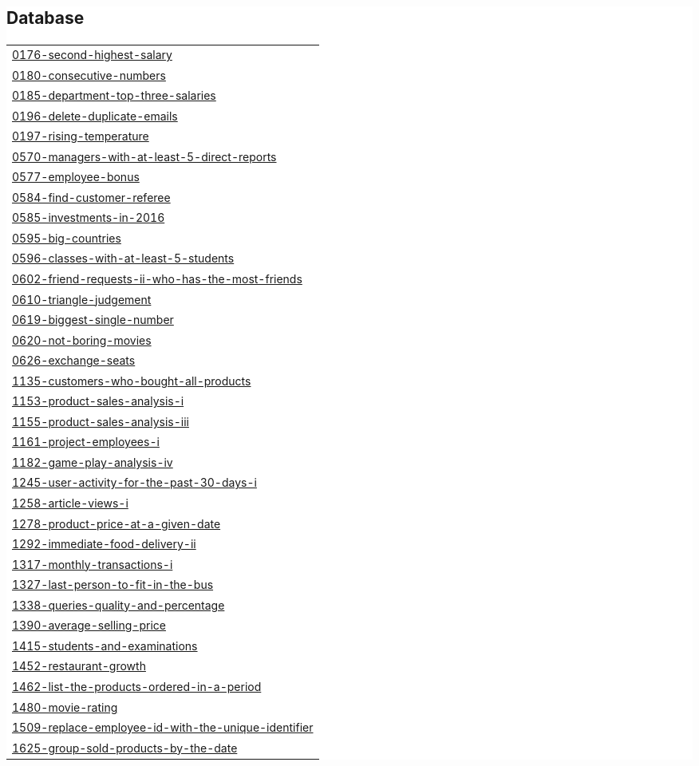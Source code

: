 ## Database
|  |
| ------- |
| [0176-second-highest-salary](https://github.com/Soundharya09/LeetCode/tree/master/0176-second-highest-salary) |
| [0180-consecutive-numbers](https://github.com/Soundharya09/LeetCode/tree/master/0180-consecutive-numbers) |
| [0185-department-top-three-salaries](https://github.com/Soundharya09/LeetCode/tree/master/0185-department-top-three-salaries) |
| [0196-delete-duplicate-emails](https://github.com/Soundharya09/LeetCode/tree/master/0196-delete-duplicate-emails) |
| [0197-rising-temperature](https://github.com/Soundharya09/LeetCode/tree/master/0197-rising-temperature) |
| [0570-managers-with-at-least-5-direct-reports](https://github.com/Soundharya09/LeetCode/tree/master/0570-managers-with-at-least-5-direct-reports) |
| [0577-employee-bonus](https://github.com/Soundharya09/LeetCode/tree/master/0577-employee-bonus) |
| [0584-find-customer-referee](https://github.com/Soundharya09/LeetCode/tree/master/0584-find-customer-referee) |
| [0585-investments-in-2016](https://github.com/Soundharya09/LeetCode/tree/master/0585-investments-in-2016) |
| [0595-big-countries](https://github.com/Soundharya09/LeetCode/tree/master/0595-big-countries) |
| [0596-classes-with-at-least-5-students](https://github.com/Soundharya09/LeetCode/tree/master/0596-classes-with-at-least-5-students) |
| [0602-friend-requests-ii-who-has-the-most-friends](https://github.com/Soundharya09/LeetCode/tree/master/0602-friend-requests-ii-who-has-the-most-friends) |
| [0610-triangle-judgement](https://github.com/Soundharya09/LeetCode/tree/master/0610-triangle-judgement) |
| [0619-biggest-single-number](https://github.com/Soundharya09/LeetCode/tree/master/0619-biggest-single-number) |
| [0620-not-boring-movies](https://github.com/Soundharya09/LeetCode/tree/master/0620-not-boring-movies) |
| [0626-exchange-seats](https://github.com/Soundharya09/LeetCode/tree/master/0626-exchange-seats) |
| [1135-customers-who-bought-all-products](https://github.com/Soundharya09/LeetCode/tree/master/1135-customers-who-bought-all-products) |
| [1153-product-sales-analysis-i](https://github.com/Soundharya09/LeetCode/tree/master/1153-product-sales-analysis-i) |
| [1155-product-sales-analysis-iii](https://github.com/Soundharya09/LeetCode/tree/master/1155-product-sales-analysis-iii) |
| [1161-project-employees-i](https://github.com/Soundharya09/LeetCode/tree/master/1161-project-employees-i) |
| [1182-game-play-analysis-iv](https://github.com/Soundharya09/LeetCode/tree/master/1182-game-play-analysis-iv) |
| [1245-user-activity-for-the-past-30-days-i](https://github.com/Soundharya09/LeetCode/tree/master/1245-user-activity-for-the-past-30-days-i) |
| [1258-article-views-i](https://github.com/Soundharya09/LeetCode/tree/master/1258-article-views-i) |
| [1278-product-price-at-a-given-date](https://github.com/Soundharya09/LeetCode/tree/master/1278-product-price-at-a-given-date) |
| [1292-immediate-food-delivery-ii](https://github.com/Soundharya09/LeetCode/tree/master/1292-immediate-food-delivery-ii) |
| [1317-monthly-transactions-i](https://github.com/Soundharya09/LeetCode/tree/master/1317-monthly-transactions-i) |
| [1327-last-person-to-fit-in-the-bus](https://github.com/Soundharya09/LeetCode/tree/master/1327-last-person-to-fit-in-the-bus) |
| [1338-queries-quality-and-percentage](https://github.com/Soundharya09/LeetCode/tree/master/1338-queries-quality-and-percentage) |
| [1390-average-selling-price](https://github.com/Soundharya09/LeetCode/tree/master/1390-average-selling-price) |
| [1415-students-and-examinations](https://github.com/Soundharya09/LeetCode/tree/master/1415-students-and-examinations) |
| [1452-restaurant-growth](https://github.com/Soundharya09/LeetCode/tree/master/1452-restaurant-growth) |
| [1462-list-the-products-ordered-in-a-period](https://github.com/Soundharya09/LeetCode/tree/master/1462-list-the-products-ordered-in-a-period) |
| [1480-movie-rating](https://github.com/Soundharya09/LeetCode/tree/master/1480-movie-rating) |
| [1509-replace-employee-id-with-the-unique-identifier](https://github.com/Soundharya09/LeetCode/tree/master/1509-replace-employee-id-with-the-unique-identifier) |
| [1625-group-sold-products-by-the-date](https://github.com/Soundharya09/LeetCode/tree/master/1625-group-sold-products-by-the-date) |